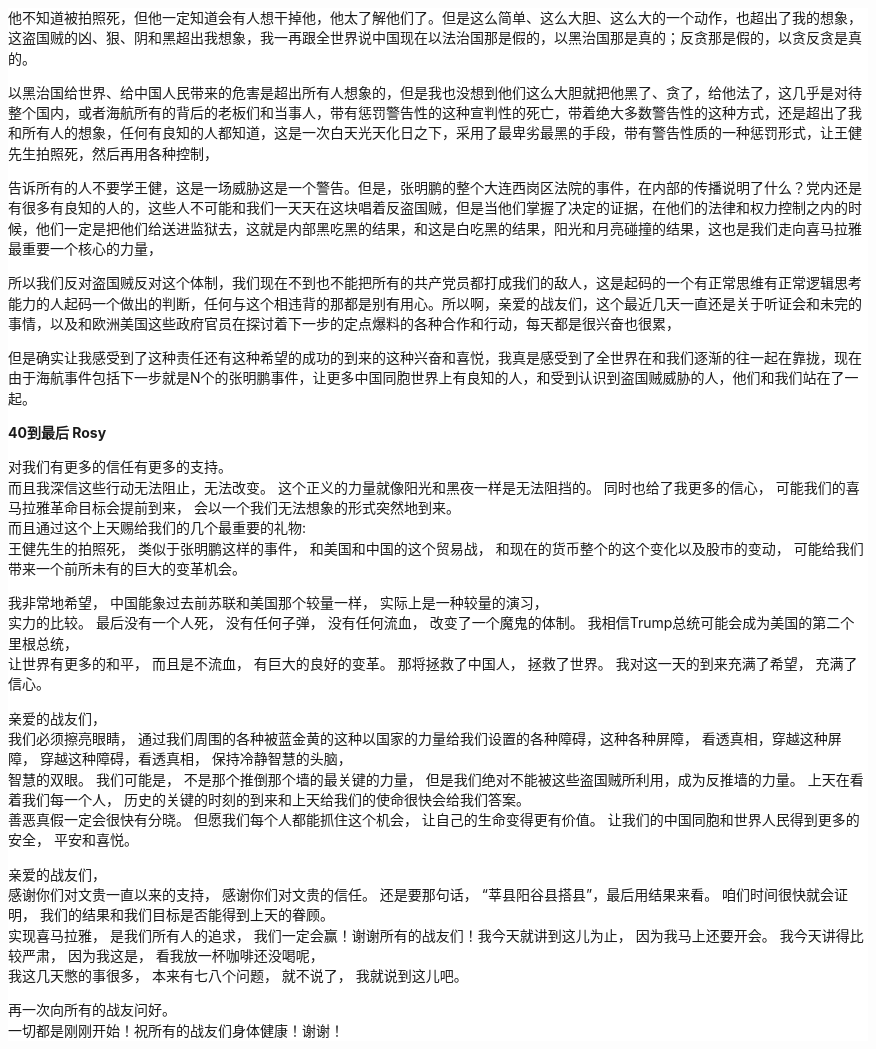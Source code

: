 
他不知道被拍照死，但他一定知道会有人想干掉他，他太了解他们了。但是这么简单、这么大胆、这么大的一个动作，也超出了我的想象，这盗国贼的凶、狠、阴和黑超出我想象，我一再跟全世界说中国现在以法治国那是假的，以黑治国那是真的；反贪那是假的，以贪反贪是真的。


以黑治国给世界、给中国人民带来的危害是超出所有人想象的，但是我也没想到他们这么大胆就把他黑了、贪了，给他法了，这几乎是对待整个国内，或者海航所有的背后的老板们和当事人，带有惩罚警告性的这种宣判性的死亡，带着绝大多数警告性的这种方式，还是超出了我和所有人的想象，任何有良知的人都知道，这是一次白天光天化日之下，采用了最卑劣最黑的手段，带有警告性质的一种惩罚形式，让王健先生拍照死，然后再用各种控制，


告诉所有的人不要学王健，这是一场威胁这是一个警告。但是，张明鹏的整个大连西岗区法院的事件，在内部的传播说明了什么？党内还是有很多有良知的人的，这些人不可能和我们一天天在这块唱着反盗国贼，但是当他们掌握了决定的证据，在他们的法律和权力控制之内的时候，他们一定是把他们给送进监狱去，这就是内部黑吃黑的结果，和这是白吃黑的结果，阳光和月亮碰撞的结果，这也是我们走向喜马拉雅最重要一个核心的力量，


所以我们反对盗国贼反对这个体制，我们现在不到也不能把所有的共产党员都打成我们的敌人，这是起码的一个有正常思维有正常逻辑思考能力的人起码一个做出的判断，任何与这个相违背的那都是别有用心。所以啊，亲爱的战友们，这个最近几天一直还是关于听证会和未完的事情，以及和欧洲美国这些政府官员在探讨着下一步的定点爆料的各种合作和行动，每天都是很兴奋也很累，


但是确实让我感受到了这种责任还有这种希望的成功的到来的这种兴奋和喜悦，我真是感受到了全世界在和我们逐渐的往一起在靠拢，现在由于海航事件包括下一步就是N个的张明鹏事件，让更多中国同胞世界上有良知的人，和受到认识到盗国贼威胁的人，他们和我们站在了一起。





**40到最后 Rosy**


对我们有更多的信任有更多的支持。<br>而且我深信这些行动无法阻止，无法改变。 这个正义的力量就像阳光和黑夜一样是无法阻挡的。 同时也给了我更多的信心， 可能我们的喜马拉雅革命目标会提前到来， 会以一个我们无法想象的形式突然地到来。<br>而且通过这个上天赐给我们的几个最重要的礼物:<br>王健先生的拍照死， 类似于张明鹏这样的事件， 和美国和中国的这个贸易战， 和现在的货币整个的这个变化以及股市的变动， 可能给我们带来一个前所未有的巨大的变革机会。


我非常地希望， 中国能象过去前苏联和美国那个较量一样， 实际上是一种较量的演习，<br>实力的比较。 最后没有一个人死， 没有任何子弹， 没有任何流血， 改变了一个魔鬼的体制。 我相信Trump总统可能会成为美国的第二个里根总统，<br>让世界有更多的和平， 而且是不流血， 有巨大的良好的变革。 那将拯救了中国人， 拯救了世界。 我对这一天的到来充满了希望， 充满了信心。


亲爱的战友们，<br>我们必须擦亮眼睛， 通过我们周围的各种被蓝金黄的这种以国家的力量给我们设置的各种障碍，这种各种屏障， 看透真相，穿越这种屏障， 穿越这种障碍，看透真相， 保持冷静智慧的头脑，<br>智慧的双眼。 我们可能是， 不是那个推倒那个墙的最关键的力量， 但是我们绝对不能被这些盗国贼所利用，成为反推墙的力量。 上天在看着我们每一个人， 历史的关键的时刻的到来和上天给我们的使命很快会给我们答案。<br>善恶真假一定会很快有分晓。 但愿我们每个人都能抓住这个机会， 让自己的生命变得更有价值。 让我们的中国同胞和世界人民得到更多的安全， 平安和喜悦。


亲爱的战友们，<br>感谢你们对文贵一直以来的支持， 感谢你们对文贵的信任。 还是要那句话， “莘县阳谷县搭县”，最后用结果来看。 咱们时间很快就会证明， 我们的结果和我们目标是否能得到上天的眷顾。<br>实现喜马拉雅， 是我们所有人的追求， 我们一定会赢！谢谢所有的战友们！我今天就讲到这儿为止， 因为我马上还要开会。 我今天讲得比较严肃， 因为我这是， 看我放一杯咖啡还没喝呢，<br>我这几天憋的事很多， 本来有七八个问题， 就不说了， 我就说到这儿吧。





再一次向所有的战友问好。<br>一切都是刚刚开始！祝所有的战友们身体健康！谢谢！